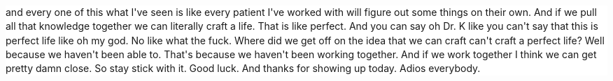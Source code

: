 and every one of this what I've seen is like every patient I've worked with will figure out some things on their own. And if we pull all that knowledge together we can literally craft a life. That is like perfect. And you can say oh Dr. K like you can't say that this is perfect life like oh my god. No like what the fuck. Where did we get off on the idea that we can craft can't craft a perfect life? Well because we haven't been able to. That's because we haven't been working together. And if we work together I think we can get pretty damn close. So stay stick with it. Good luck. And thanks for showing up today. Adios everybody.